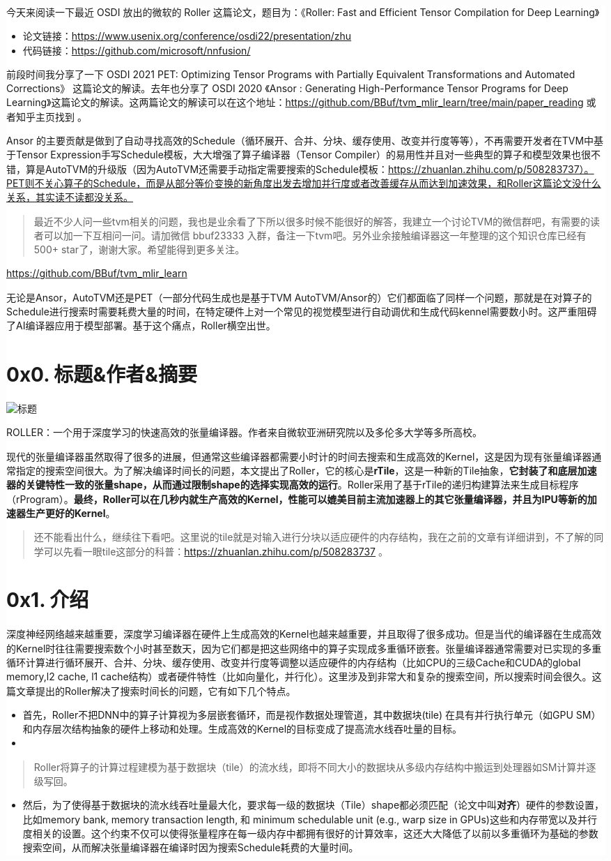 今天来阅读一下最近 OSDI 放出的微软的 Roller 这篇论文，题目为：《Roller: Fast and Efficient Tensor Compilation
for Deep Learning》

- 论文链接：https://www.usenix.org/conference/osdi22/presentation/zhu
- 代码链接：https://github.com/microsoft/nnfusion/

前段时间我分享了一下 OSDI 2021 PET: Optimizing Tensor Programs with Partially Equivalent Transformations and Automated Corrections》 这篇论文的解读。去年也分享了 OSDI 2020 《Ansor : Generating High-Performance Tensor Programs for Deep Learning》这篇论文的解读。这两篇论文的解读可以在这个地址：https://github.com/BBuf/tvm_mlir_learn/tree/main/paper_reading 或者知乎主页找到 。

Ansor 的主要贡献是做到了自动寻找高效的Schedule（循环展开、合并、分块、缓存使用、改变并行度等等），不再需要开发者在TVM中基于Tensor Expression手写Schedule模板，大大增强了算子编译器（Tensor Compiler）的易用性并且对一些典型的算子和模型效果也很不错，算是AutoTVM的升级版（因为AutoTVM还需要手动指定需要搜索的Schedule模板：https://zhuanlan.zhihu.com/p/508283737）。PET则不关心算子的Schedule，而是从部分等价变换的新角度出发去增加并行度或者改善缓存从而达到加速效果，和Roller这篇论文没什么关系，其实读不读都没关系。

> 最近不少人问一些tvm相关的问题，我也是业余看了下所以很多时候不能很好的解答，我建立一个讨论TVM的微信群吧，有需要的读者可以加一下互相问一问。请加微信 bbuf23333 入群，备注一下tvm吧。另外业余接触编译器这一年整理的这个知识仓库已经有500+ star了，谢谢大家。希望能得到更多关注。

https://github.com/BBuf/tvm_mlir_learn

无论是Ansor，AutoTVM还是PET（一部分代码生成也是基于TVM AutoTVM/Ansor的）它们都面临了同样一个问题，那就是在对算子的Schedule进行搜索时需要耗费大量的时间，在特定硬件上对一个常见的视觉模型进行自动调优和生成代码kennel需要数小时。这严重阻碍了AI编译器应用于模型部署。基于这个痛点，Roller横空出世。



# 0x0. 标题&作者&摘要

![标题](https://img-blog.csdnimg.cn/b2dcee579ffa4910b9f103f0308e7555.png)

ROLLER：一个用于深度学习的快速高效的张量编译器。作者来自微软亚洲研究院以及多伦多大学等多所高校。


现代的张量编译器虽然取得了很多的进展，但通常这些编译器都需要小时计的时间去搜索和生成高效的Kernel，这是因为现有张量编译器通常指定的搜索空间很大。为了解决编译时间长的问题，本文提出了Roller，它的核心是**rTile**，这是一种新的Tile抽象，**它封装了和底层加速器的关键特性一致的张量shape，从而通过限制shape的选择实现高效的运行**。Roller采用了基于rTile的递归构建算法来生成目标程序（rProgram）。**最终，Roller可以在几秒内就生产高效的Kernel，性能可以媲美目前主流加速器上的其它张量编译器，并且为IPU等新的加速器生产更好的Kernel**。

> 还不能看出什么，继续往下看吧。这里说的tile就是对输入进行分块以适应硬件的内存结构，我在之前的文章有详细讲到，不了解的同学可以先看一眼tile这部分的科普：https://zhuanlan.zhihu.com/p/508283737 。

# 0x1. 介绍
深度神经网络越来越重要，深度学习编译器在硬件上生成高效的Kernel也越来越重要，并且取得了很多成功。但是当代的编译器在生成高效的Kernel时往往需要搜索数个小时甚至数天，因为它们都是把这些网络中的算子实现成多重循环嵌套。张量编译器通常需要对已实现的多重循环计算进行循环展开、合并、分块、缓存使用、改变并行度等调整以适应硬件的内存结构（比如CPU的三级Cache和CUDA的global memory,l2 cache, l1 cache结构）或者硬件特性（比如向量化，并行化）。这里涉及到非常大和复杂的搜索空间，所以搜索时间会很久。这篇文章提出的Roller解决了搜索时间长的问题，它有如下几个特点。

- 首先，Roller不把DNN中的算子计算视为多层嵌套循环，而是视作数据处理管道，其中数据块(tile) 在具有并行执行单元（如GPU SM）和内存层次结构抽象的硬件上移动和处理。生成高效的Kernel的目标变成了提高流水线吞吐量的目标。
- 
> Roller将算子的计算过程建模为基于数据块（tile）的流水线，即将不同大小的数据块从多级内存结构中搬运到处理器如SM计算并逐级写回。

- 然后，为了使得基于数据块的流水线吞吐量最大化，要求每一级的数据块（Tile）shape都必须匹配（论文中叫**对齐**）硬件的参数设置，比如memory bank, memory transaction length, 和 minimum schedulable unit (e.g., warp size in GPUs)这些和内存带宽以及并行度相关的设置。这个约束不仅可以使得张量程序在每一级内存中都拥有很好的计算效率，这还大大降低了以前以多重循环为基础的参数搜索空间，从而解决张量编译器在编译时因为搜索Schedule耗费的大量时间。
